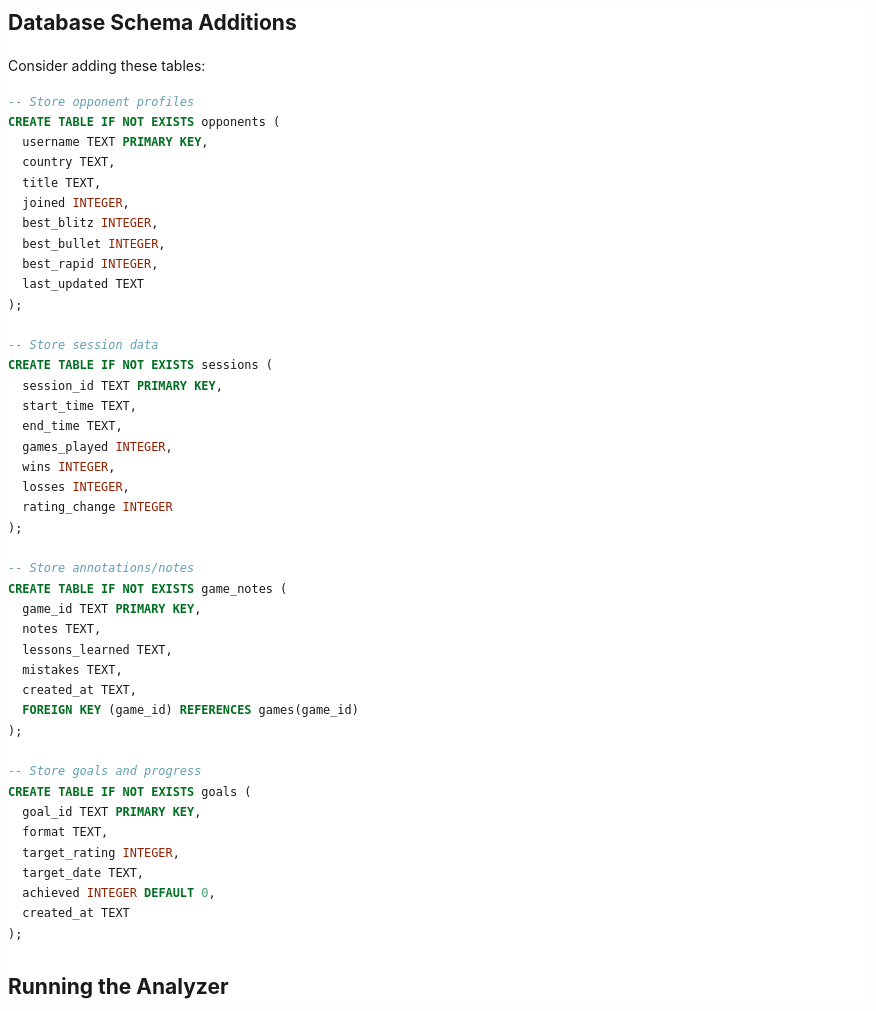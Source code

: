 
## Database Schema Additions

Consider adding these tables:

```sql
-- Store opponent profiles
CREATE TABLE IF NOT EXISTS opponents (
  username TEXT PRIMARY KEY,
  country TEXT,
  title TEXT,
  joined INTEGER,
  best_blitz INTEGER,
  best_bullet INTEGER,
  best_rapid INTEGER,
  last_updated TEXT
);

-- Store session data
CREATE TABLE IF NOT EXISTS sessions (
  session_id TEXT PRIMARY KEY,
  start_time TEXT,
  end_time TEXT,
  games_played INTEGER,
  wins INTEGER,
  losses INTEGER,
  rating_change INTEGER
);

-- Store annotations/notes
CREATE TABLE IF NOT EXISTS game_notes (
  game_id TEXT PRIMARY KEY,
  notes TEXT,
  lessons_learned TEXT,
  mistakes TEXT,
  created_at TEXT,
  FOREIGN KEY (game_id) REFERENCES games(game_id)
);

-- Store goals and progress
CREATE TABLE IF NOT EXISTS goals (
  goal_id TEXT PRIMARY KEY,
  format TEXT,
  target_rating INTEGER,
  target_date TEXT,
  achieved INTEGER DEFAULT 0,
  created_at TEXT
);
```

## Running the Analyzer
